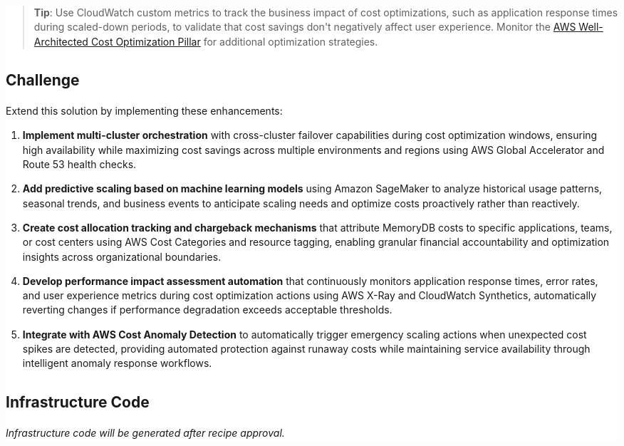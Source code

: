> **Tip**: Use CloudWatch custom metrics to track the business impact of cost optimizations, such as application response times during scaled-down periods, to validate that cost savings don't negatively affect user experience. Monitor the [AWS Well-Architected Cost Optimization Pillar](https://docs.aws.amazon.com/wellarchitected/latest/cost-optimization-pillar/welcome.html) for additional optimization strategies.

## Challenge

Extend this solution by implementing these enhancements:

1. **Implement multi-cluster orchestration** with cross-cluster failover capabilities during cost optimization windows, ensuring high availability while maximizing cost savings across multiple environments and regions using AWS Global Accelerator and Route 53 health checks.

2. **Add predictive scaling based on machine learning models** using Amazon SageMaker to analyze historical usage patterns, seasonal trends, and business events to anticipate scaling needs and optimize costs proactively rather than reactively.

3. **Create cost allocation tracking and chargeback mechanisms** that attribute MemoryDB costs to specific applications, teams, or cost centers using AWS Cost Categories and resource tagging, enabling granular financial accountability and optimization insights across organizational boundaries.

4. **Develop performance impact assessment automation** that continuously monitors application response times, error rates, and user experience metrics during cost optimization actions using AWS X-Ray and CloudWatch Synthetics, automatically reverting changes if performance degradation exceeds acceptable thresholds.

5. **Integrate with AWS Cost Anomaly Detection** to automatically trigger emergency scaling actions when unexpected cost spikes are detected, providing automated protection against runaway costs while maintaining service availability through intelligent anomaly response workflows.

## Infrastructure Code

*Infrastructure code will be generated after recipe approval.*